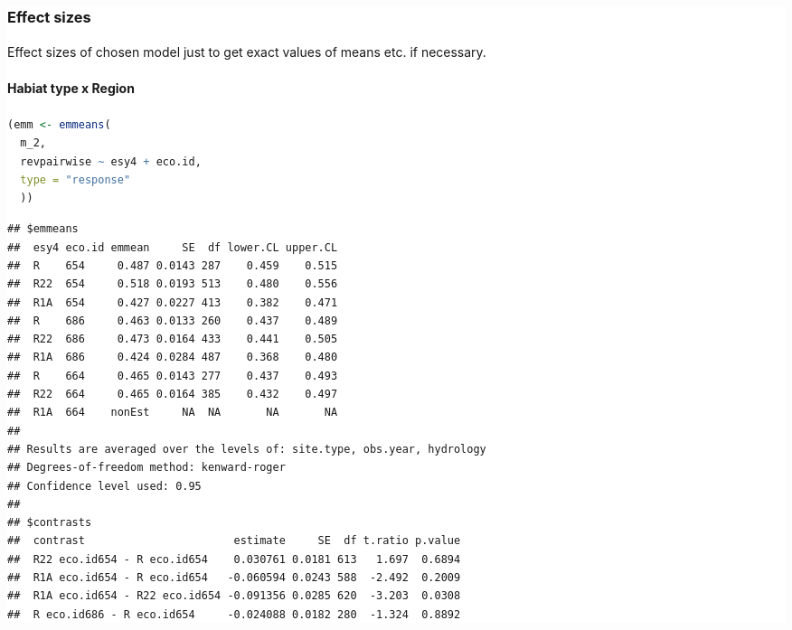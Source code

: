 ### Effect sizes

Effect sizes of chosen model just to get exact values of means etc. if
necessary.

#### Habiat type x Region

``` r
(emm <- emmeans(
  m_2,
  revpairwise ~ esy4 + eco.id,
  type = "response"
  ))
```

    ## $emmeans
    ##  esy4 eco.id emmean     SE  df lower.CL upper.CL
    ##  R    654     0.487 0.0143 287    0.459    0.515
    ##  R22  654     0.518 0.0193 513    0.480    0.556
    ##  R1A  654     0.427 0.0227 413    0.382    0.471
    ##  R    686     0.463 0.0133 260    0.437    0.489
    ##  R22  686     0.473 0.0164 433    0.441    0.505
    ##  R1A  686     0.424 0.0284 487    0.368    0.480
    ##  R    664     0.465 0.0143 277    0.437    0.493
    ##  R22  664     0.465 0.0164 385    0.432    0.497
    ##  R1A  664    nonEst     NA  NA       NA       NA
    ## 
    ## Results are averaged over the levels of: site.type, obs.year, hydrology 
    ## Degrees-of-freedom method: kenward-roger 
    ## Confidence level used: 0.95 
    ## 
    ## $contrasts
    ##  contrast                       estimate     SE  df t.ratio p.value
    ##  R22 eco.id654 - R eco.id654    0.030761 0.0181 613   1.697  0.6894
    ##  R1A eco.id654 - R eco.id654   -0.060594 0.0243 588  -2.492  0.2009
    ##  R1A eco.id654 - R22 eco.id654 -0.091356 0.0285 620  -3.203  0.0308
    ##  R eco.id686 - R eco.id654     -0.024088 0.0182 280  -1.324  0.8892